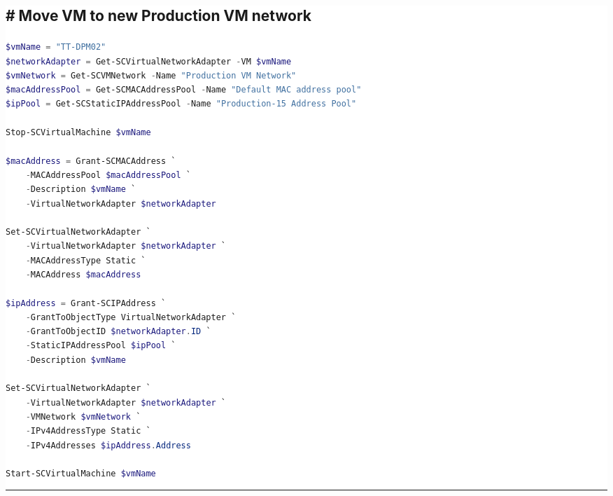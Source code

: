 ## # Move VM to new Production VM network

```PowerShell
$vmName = "TT-DPM02"
$networkAdapter = Get-SCVirtualNetworkAdapter -VM $vmName
$vmNetwork = Get-SCVMNetwork -Name "Production VM Network"
$macAddressPool = Get-SCMACAddressPool -Name "Default MAC address pool"
$ipPool = Get-SCStaticIPAddressPool -Name "Production-15 Address Pool"

Stop-SCVirtualMachine $vmName

$macAddress = Grant-SCMACAddress `
    -MACAddressPool $macAddressPool `
    -Description $vmName `
    -VirtualNetworkAdapter $networkAdapter

Set-SCVirtualNetworkAdapter `
    -VirtualNetworkAdapter $networkAdapter `
    -MACAddressType Static `
    -MACAddress $macAddress

$ipAddress = Grant-SCIPAddress `
    -GrantToObjectType VirtualNetworkAdapter `
    -GrantToObjectID $networkAdapter.ID `
    -StaticIPAddressPool $ipPool `
    -Description $vmName

Set-SCVirtualNetworkAdapter `
    -VirtualNetworkAdapter $networkAdapter `
    -VMNetwork $vmNetwork `
    -IPv4AddressType Static `
    -IPv4Addresses $ipAddress.Address

Start-SCVirtualMachine $vmName
```

---
